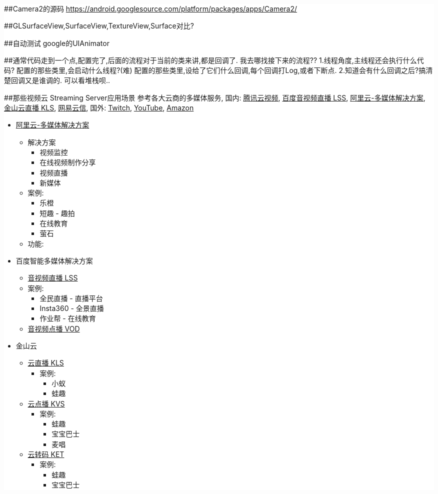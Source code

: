 
##Camera2的源码
https://android.googlesource.com/platform/packages/apps/Camera2/

##GLSurfaceView,SurfaceView,TextureView,Surface对比?


##自动测试
google的UIAnimator

##通常代码走到一个点,配置完了,后面的流程对于当前的类来讲,都是回调了.
我去哪找接下来的流程??
1.线程角度,主线程还会执行什么代码?
配置的那些类里,会启动什么线程?(难)
配置的那些类里,设给了它们什么回调,每个回调打Log,或者下断点.
2.知道会有什么回调之后?搞清楚回调又是谁调的.
可以看堆栈呗..


##那些视频云
Streaming Server应用场景
参考各大云商的多媒体服务,
国内:
[腾讯云视频](https://www.qcloud.com/solution/video.html),
[百度音视频直播 LSS](https://bce.baidu.com/product/lss.html),
[阿里云-多媒体解决方案](https://media.aliyun.com/),
[金山云直播 KLS](https://www.ksyun.com/proservice/cloud_live),
[网易云信](http://netease.im/),
国外:
[Twitch](https://www.twitch.tv/),
[YouTube](https://www.youtube.com/),
[Amazon](https://aws.amazon.com/cn/?nc2=h_lg)

* [阿里云-多媒体解决方案](https://media.aliyun.com/)
  * 解决方案
    * 视频监控
    * 在线视频制作分享
    * 视频直播
    * 新媒体
  * 案例:
    * 乐橙
    * 短趣 - 趣拍
    * 在线教育
    * 萤石
  * 功能:

* 百度智能多媒体解决方案
  * [音视频直播 LSS](https://bce.baidu.com/product/lss.html)
  * 案例:
    * 全民直播 - 直播平台
    * Insta360 - 全景直播
    * 作业帮 - 在线教育
  * [音视频点播 VOD](https://bce.baidu.com/product/vod.html)

* 金山云
  * [云直播 KLS](https://www.ksyun.com/proservice/cloud_live)
    * 案例:
      * 小蚁
      * 蛙趣
  * [云点播 KVS](https://www.ksyun.com/proservice/cloud_broadcast)
    * 案例:
      * 蛙趣
      * 宝宝巴士
      * 麦唱
  * [云转码 KET](https://www.ksyun.com/proservice/cloud_transcode)
    * 案例:
      * 蛙趣
      * 宝宝巴士